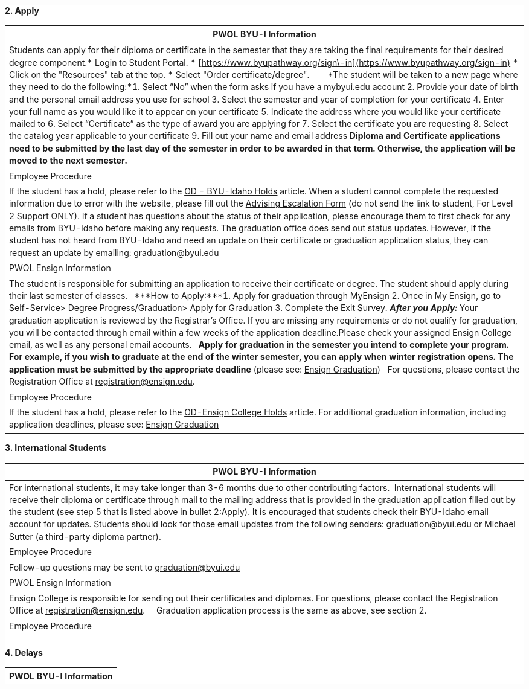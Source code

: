 
**2\. Apply**


| PWOL BYU\-I Information |
| --- |
| Students can apply for their diploma or certificate in the semester that they are taking the final requirements for their desired degree component.* Login to Student Portal. * [https://www.byupathway.org/sign\-in](https://www.byupathway.org/sign-in) * Click on the "Resources" tab at the top. * Select "Order certificate/degree".         *The student will be taken to a new page where they need to do the following:*1. Select “No” when the form asks if you have a mybyui.edu account 2. Provide your date of birth and the personal email address you use for school 3. Select the semester and year of completion for your certificate 4. Enter your full name as you would like it to appear on your certificate 5. Indicate the address where you would like your certificate mailed to 6. Select “Certificate” as the type of award you are applying for 7. Select the certificate you are requesting 8. Select the catalog year applicable to your certificate 9. Fill out your name and email address  **Diploma and Certificate applications need to be submitted by the last day of the semester in order to be awarded in that term. Otherwise, the application will be moved to the next semester.** |
| Employee Procedure |
| If the student has a hold, please refer to the [OD \- BYU\-Idaho Holds](https://byupathway.crm.dynamics.com/main.aspx?pagetype=kbarticle&navbar=off&forceUCI=1&articleId=1dad50af-cc17-ea11-a811-000d3a5910c5&appid=ffd825b5-311a-43a7-ac58-a9b6f268ee29) article. When a student cannot complete the requested information due to error with the website, please fill out the [Advising Escalation Form](https://ncv.microsoft.com/xkCIOkm1mq) (do not send the link to student, For Level 2 Support ONLY). If a student has questions about the status of their application, please encourage them to first check for any emails from BYU\-Idaho before making any requests. The graduation office does send out status updates. However, if the student has not heard from BYU\-Idaho and need an update on their certificate or graduation application status, they can request an update by emailing: [graduation@byui.edu](mailto:graduation@byui.edu) |
| PWOL Ensign Information |
| The student is responsible for submitting an application to receive their certificate or degree. The student should apply during their last semester of classes.   ***How to Apply:***1. Apply for graduation through [MyEnsign](https://my.ensign.edu/) 2. Once in My Ensign, go to Self\-Service\> Degree Progress/Graduation\> Apply for Graduation 3. Complete the [Exit Survey](https://ldsbc.co1.qualtrics.com/jfe/form/SV_bedqo5Q5GJ1lzuJ).  ***After you Apply:*** Your graduation application is reviewed by the Registrar’s Office. If you are missing any requirements or do not qualify for graduation, you will be contacted through email within a few weeks of the application deadline.Please check your assigned Ensign College email, as well as any personal email accounts.   **Apply for graduation in the semester you intend to complete your program. For example, if you wish to graduate at the end of the winter semester, you can apply when winter registration opens. The application must be submitted by the appropriate deadline** (please see: [Ensign Graduation](https://www.ensign.edu/graduation/byu-pathway-worldwide))   For questions, please contact the Registration Office at [registration@ensign.edu](mailto:registration@ensign.edu). |
| Employee Procedure |
| If the student has a hold, please refer to the [OD\-Ensign College Holds](https://byupathway.crm.dynamics.com/main.aspx?pagetype=kbarticle&navbar=off&forceUCI=1&articleId=836d4be0-97ef-475e-bd13-f7e2bbdba238&appid=ffd825b5-311a-43a7-ac58-a9b6f268ee29) article. [​​](https://byupathway.crm.dynamics.com/main.aspx?pagetype=kbarticle&navbar=off&forceUCI=1&articleId=1dad50af-cc17-ea11-a811-000d3a5910c5&appid=ffd825b5-311a-43a7-ac58-a9b6f268ee29)[​​​​](https://byupathway.crm.dynamics.com/main.aspx?pagetype=kbarticle&navbar=off&forceUCI=1&articleId=1dad50af-cc17-ea11-a811-000d3a5910c5&appid=ffd825b5-311a-43a7-ac58-a9b6f268ee29)For additional graduation information, including application deadlines, please see: [Ensign Graduation](https://www.ensign.edu/graduation/byu-pathway-worldwide) |


**3\. International Students**


| PWOL BYU\-I Information |
| --- |
| For international students, it may take longer than 3\-6 months due to other contributing factors.  International students will receive their diploma or certificate through mail to the mailing address that is provided in the graduation application filled out by the student (see step 5 that is listed above in bullet 2:Apply). It is encouraged that students check their BYU\-Idaho email account for updates. Students should look for those email updates from the following senders: [graduation@byui.edu](mailto:graduation@byui.edu "mailto:graduation@byui.edu") or Michael Sutter (a third\-party diploma partner). |
| Employee Procedure |
| Follow\-up questions may be sent to [graduation@byui.edu](mailto:graduation@byui.edu "mailto:graduation@byui.edu") |
| PWOL Ensign Information |
| Ensign College is responsible for sending out their certificates and diplomas. For questions, please contact the Registration Office at [registration@ensign.edu](mailto:registration@ensign.edu).     Graduation application process is the same as above, see section 2\. |
| Employee Procedure |
|  |


**4\. Delays**


| PWOL BYU\-I Information |
| --- |